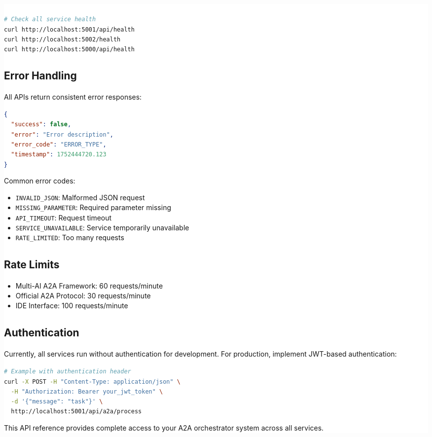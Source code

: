 ```bash

# Check all service health
curl http://localhost:5001/api/health
curl http://localhost:5002/health  
curl http://localhost:5000/api/health
```

## Error Handling

All APIs return consistent error responses:

```json
{
  "success": false,
  "error": "Error description",
  "error_code": "ERROR_TYPE",
  "timestamp": 1752444720.123
}
```

Common error codes:
- `INVALID_JSON`: Malformed JSON request
- `MISSING_PARAMETER`: Required parameter missing
- `API_TIMEOUT`: Request timeout
- `SERVICE_UNAVAILABLE`: Service temporarily unavailable
- `RATE_LIMITED`: Too many requests

## Rate Limits

- Multi-AI A2A Framework: 60 requests/minute
- Official A2A Protocol: 30 requests/minute  
- IDE Interface: 100 requests/minute

## Authentication

Currently, all services run without authentication for development. For production, implement JWT-based authentication:

```bash
# Example with authentication header
curl -X POST -H "Content-Type: application/json" \
  -H "Authorization: Bearer your_jwt_token" \
  -d '{"message": "task"}' \
  http://localhost:5001/api/a2a/process
```

This API reference provides complete access to your A2A orchestrator system across all services.